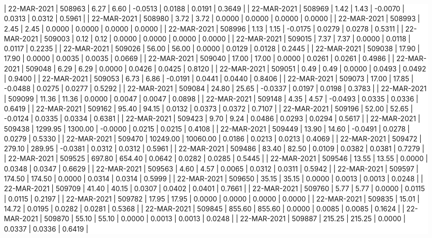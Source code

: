 | 22-MAR-2021 | 508963 | 6.27 | 6.60 | -0.0513 | 0.0188 | 0.0191 | 0.3649 |
| 22-MAR-2021 | 508969 | 1.42 | 1.43 | -0.0070 | 0.0313 | 0.0312 | 0.5961 |
| 22-MAR-2021 | 508980 | 3.72 | 3.72 | 0.0000 | 0.0000 | 0.0000 | 0.0000 |
| 22-MAR-2021 | 508993 | 2.45 | 2.45 | 0.0000 | 0.0000 | 0.0000 | 0.0000 |
| 22-MAR-2021 | 508996 | 1.13 | 1.15 | -0.0175 | 0.0279 | 0.0278 | 0.5311 |
| 22-MAR-2021 | 509003 | 0.12 | 0.12 | 0.0000 | 0.0000 | 0.0000 | 0.0000 |
| 22-MAR-2021 | 509015 | 7.37 | 7.37 | 0.0000 | 0.0118 | 0.0117 | 0.2235 |
| 22-MAR-2021 | 509026 | 56.00 | 56.00 | 0.0000 | 0.0129 | 0.0128 | 0.2445 |
| 22-MAR-2021 | 509038 | 17.90 | 17.90 | 0.0000 | 0.0035 | 0.0035 | 0.0669 |
| 22-MAR-2021 | 509040 | 17.00 | 17.00 | 0.0000 | 0.0261 | 0.0261 | 0.4986 |
| 22-MAR-2021 | 509048 | 6.29 | 6.29 | 0.0000 | 0.0426 | 0.0425 | 0.8120 |
| 22-MAR-2021 | 509051 | 0.49 | 0.49 | 0.0000 | 0.0493 | 0.0492 | 0.9400 |
| 22-MAR-2021 | 509053 | 6.73 | 6.86 | -0.0191 | 0.0441 | 0.0440 | 0.8406 |
| 22-MAR-2021 | 509073 | 17.00 | 17.85 | -0.0488 | 0.0275 | 0.0277 | 0.5292 |
| 22-MAR-2021 | 509084 | 24.80 | 25.65 | -0.0337 | 0.0197 | 0.0198 | 0.3783 |
| 22-MAR-2021 | 509099 | 11.36 | 11.36 | 0.0000 | 0.0047 | 0.0047 | 0.0898 |
| 22-MAR-2021 | 509148 | 4.35 | 4.57 | -0.0493 | 0.0335 | 0.0336 | 0.6419 |
| 22-MAR-2021 | 509162 | 95.40 | 94.15 | 0.0132 | 0.0373 | 0.0372 | 0.7107 |
| 22-MAR-2021 | 509196 | 52.00 | 52.65 | -0.0124 | 0.0335 | 0.0334 | 0.6381 |
| 22-MAR-2021 | 509423 | 9.70 | 9.24 | 0.0486 | 0.0293 | 0.0294 | 0.5617 |
| 22-MAR-2021 | 509438 | 1299.95 | 1300.00 | -0.0000 | 0.0215 | 0.0215 | 0.4108 |
| 22-MAR-2021 | 509449 | 13.90 | 14.60 | -0.0491 | 0.0278 | 0.0279 | 0.5330 |
| 22-MAR-2021 | 509470 | 10249.00 | 10060.00 | 0.0186 | 0.0213 | 0.0213 | 0.4069 |
| 22-MAR-2021 | 509472 | 279.10 | 289.95 | -0.0381 | 0.0312 | 0.0312 | 0.5961 |
| 22-MAR-2021 | 509486 | 83.40 | 82.50 | 0.0109 | 0.0382 | 0.0381 | 0.7279 |
| 22-MAR-2021 | 509525 | 697.80 | 654.40 | 0.0642 | 0.0282 | 0.0285 | 0.5445 |
| 22-MAR-2021 | 509546 | 13.55 | 13.55 | 0.0000 | 0.0348 | 0.0347 | 0.6629 |
| 22-MAR-2021 | 509563 | 4.60 | 4.57 | 0.0065 | 0.0312 | 0.0311 | 0.5942 |
| 22-MAR-2021 | 509597 | 174.50 | 174.50 | 0.0000 | 0.0314 | 0.0314 | 0.5999 |
| 22-MAR-2021 | 509650 | 35.15 | 35.15 | 0.0000 | 0.0013 | 0.0013 | 0.0248 |
| 22-MAR-2021 | 509709 | 41.40 | 40.15 | 0.0307 | 0.0402 | 0.0401 | 0.7661 |
| 22-MAR-2021 | 509760 | 5.77 | 5.77 | 0.0000 | 0.0115 | 0.0115 | 0.2197 |
| 22-MAR-2021 | 509782 | 17.95 | 17.95 | 0.0000 | 0.0000 | 0.0000 | 0.0000 |
| 22-MAR-2021 | 509835 | 15.01 | 14.72 | 0.0195 | 0.0282 | 0.0281 | 0.5368 |
| 22-MAR-2021 | 509845 | 855.60 | 855.60 | 0.0000 | 0.0085 | 0.0085 | 0.1624 |
| 22-MAR-2021 | 509870 | 55.10 | 55.10 | 0.0000 | 0.0013 | 0.0013 | 0.0248 |
| 22-MAR-2021 | 509887 | 215.25 | 215.25 | 0.0000 | 0.0337 | 0.0336 | 0.6419 |